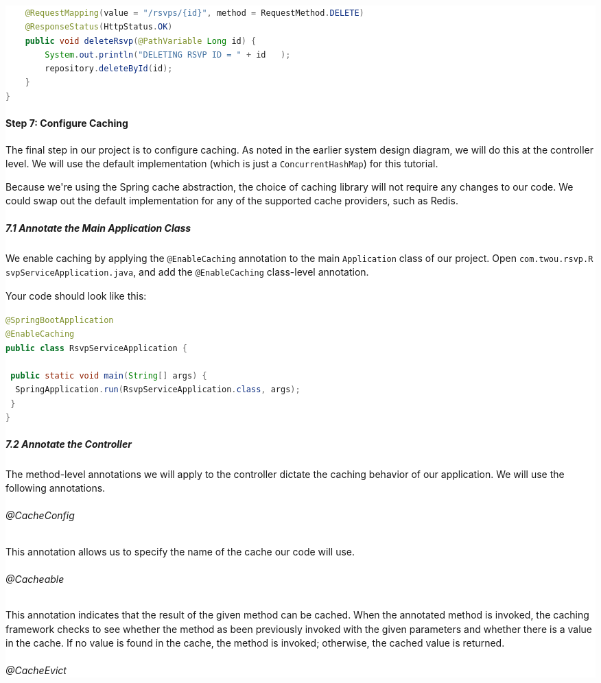 ```java
    @RequestMapping(value = "/rsvps/{id}", method = RequestMethod.DELETE)
    @ResponseStatus(HttpStatus.OK)
    public void deleteRsvp(@PathVariable Long id) {
        System.out.println("DELETING RSVP ID = " + id   );
        repository.deleteById(id);
    }
}
```

#### Step 7: Configure Caching

The final step in our project is to configure caching. As noted in the earlier system design diagram, we will do this at the controller level. We will use the default implementation (which is just a ```ConcurrentHashMap```) for this tutorial.

Because we're using the Spring cache abstraction, the choice of caching library will not require any changes to our code. We could swap out the default implementation for any of the supported cache providers, such as Redis.

##### 7.1 Annotate the Main Application Class

We enable caching by applying the ```@EnableCaching``` annotation to the main ```Application``` class of our project. Open ```com.twou.rsvp.RsvpServiceApplication.java```, and add the ```@EnableCaching``` class-level annotation.

Your code should look like this:

```java
@SpringBootApplication
@EnableCaching
public class RsvpServiceApplication {

 public static void main(String[] args) {
  SpringApplication.run(RsvpServiceApplication.class, args);
 }
}
```

##### 7.2 Annotate the Controller

The method-level annotations we will apply to the controller dictate the caching behavior of our application. We will use the following annotations.

###### @CacheConfig

This annotation allows us to specify the name of the cache our code will use.

###### @Cacheable

This annotation indicates that the result of the given method can be cached. When the annotated method is invoked, the caching framework checks to see whether the method as been previously invoked with the given parameters and whether there is a value in the cache. If no value is found in the cache, the method is invoked; otherwise, the cached value is returned.

###### @CacheEvict
